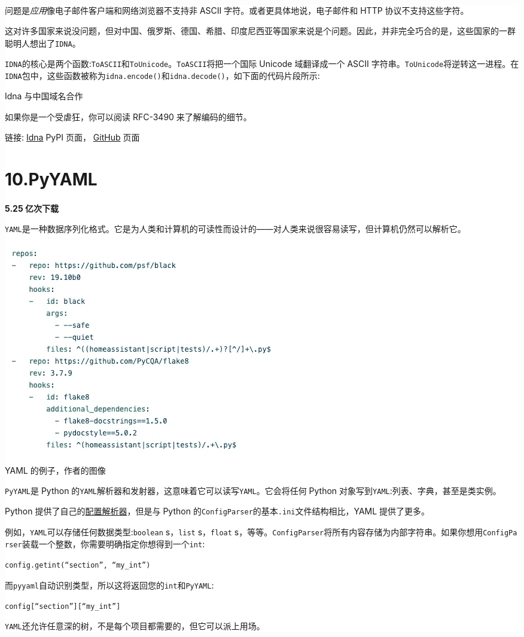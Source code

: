 问题是*应用*像电子邮件客户端和网络浏览器不支持非 ASCII 字符。或者更具体地说，电子邮件和 HTTP 协议不支持这些字符。

这对许多国家来说没问题，但对中国、俄罗斯、德国、希腊、印度尼西亚等国家来说是个问题。因此，并非完全巧合的是，这些国家的一群聪明人想出了`IDNA`。

`IDNA`的核心是两个函数:`ToASCII`和`ToUnicode`。`ToASCII`将把一个国际 Unicode 域翻译成一个 ASCII 字符串。`ToUnicode`将逆转这一进程。在`IDNA`包中，这些函数被称为`idna.encode()`和`idna.decode()`，如下面的代码片段所示:

Idna 与中国域名合作

如果你是一个受虐狂，你可以阅读 RFC-3490 来了解编码的细节。

链接: [Idna](https://pypi.org/project/idna/) PyPI 页面， [GitHub](https://github.com/kjd/idna) 页面

# 10.PyYAML

**5.25 亿次下载**

`YAML`是一种数据序列化格式。它是为人类和计算机的可读性而设计的——对人类来说很容易读写，但计算机仍然可以解析它。

![](img/123ed1b4e2a2fd19e4db0e7f213a3964.png)

YAML 的例子，作者的图像

`PyYAML`是 Python 的`YAML`解析器和发射器，这意味着它可以读写`YAML`。它会将任何 Python 对象写到`YAML`:列表、字典，甚至是类实例。

Python 提供了自己的[配置解析器](https://docs.python.org/3/library/configparser.html)，但是与 Python 的`ConfigParser`的基本`.ini`文件结构相比，YAML 提供了更多。

例如，`YAML`可以存储任何数据类型:`boolean` s，`list` s，`float` s，等等。`ConfigParser`将所有内容存储为内部字符串。如果你想用`ConfigParser`装载一个整数，你需要明确指定你想得到一个`int`:

`config.getint(“section”, “my_int”)`

而`pyyaml`自动识别类型，所以这将返回您的`int`和`PyYAML`:

`config[“section”][“my_int”]`

`YAML`还允许任意深的树，不是每个项目都需要的，但它可以派上用场。
